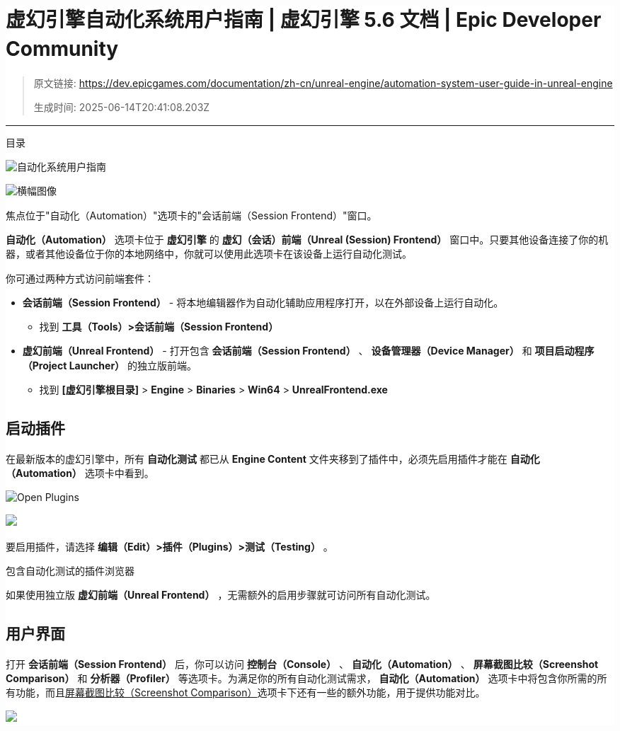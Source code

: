 # 虚幻引擎自动化系统用户指南 | 虚幻引擎 5.6 文档 | Epic Developer Community

> 原文链接: https://dev.epicgames.com/documentation/zh-cn/unreal-engine/automation-system-user-guide-in-unreal-engine
> 
> 生成时间: 2025-06-14T20:41:08.203Z

---

目录

![自动化系统用户指南](https://dev.epicgames.com/community/api/documentation/image/39c6b261-197b-4070-893a-961aa3ad1f00?resizing_type=fill&width=1920&height=335)

![横幅图像](https://d1iv7db44yhgxn.cloudfront.net/documentation/images/d08a1363-78a7-4872-b7d9-982c6cef8866/automation-banner.png "Banner Image")

焦点位于"自动化（Automation）"选项卡的"会话前端（Session Frontend）"窗口。

**自动化（Automation）** 选项卡位于 **虚幻引擎** 的 **虚幻（会话）前端（Unreal (Session) Frontend）** 窗口中。只要其他设备连接了你的机器，或者其他设备位于你的本地网络中，你就可以使用此选项卡在该设备上运行自动化测试。

你可通过两种方式访问前端套件：

-   **会话前端（Session Frontend）** - 将本地编辑器作为自动化辅助应用程序打开，以在外部设备上运行自动化。
    
    -   找到 **工具（Tools）>会话前端（Session Frontend）**
-   **虚幻前端（Unreal Frontend）** - 打开包含 **会话前端（Session Frontend）** 、 **设备管理器（Device Manager）** 和 **项目启动程序（Project Launcher）** 的独立版前端。
    
    -   找到 **\[虚幻引擎根目录\]** > **Engine** > **Binaries** > **Win64** > **UnrealFrontend.exe**

## 启动插件

在最新版本的虚幻引擎中，所有 **自动化测试** 都已从 **Engine Content** 文件夹移到了插件中，必须先启用插件才能在 **自动化（Automation）** 选项卡中看到。

![Open Plugins](https://d1iv7db44yhgxn.cloudfront.net/documentation/images/8fcfa907-36d6-4ee1-84b5-8ccf9f666903/ue5_1-01-open-plugins.png "Open Plugins")

[![](https://d1iv7db44yhgxn.cloudfront.net/documentation/images/cc706f9e-01e9-4f7f-8984-aa2cb90fec9a/ue5_1-02-enable-plugins.png)](https://d1iv7db44yhgxn.cloudfront.net/documentation/images/cc706f9e-01e9-4f7f-8984-aa2cb90fec9a/ue5_1-02-enable-plugins.png)

要启用插件，请选择 **编辑（Edit）>插件（Plugins）>测试（Testing）** 。

包含自动化测试的插件浏览器

如果使用独立版 **虚幻前端（Unreal Frontend）** ，无需额外的启用步骤就可访问所有自动化测试。

## 用户界面

打开 **会话前端（Session Frontend）** 后，你可以访问 **控制台（Console）** 、 **自动化（Automation）** 、 **屏幕截图比较（Screenshot Comparison）** 和 **分析器（Profiler）** 等选项卡。为满足你的所有自动化测试需求， **自动化（Automation）** 选项卡中将包含你所需的所有功能，而且[屏幕截图比较（Screenshot Comparison）](/documentation/zh-cn/unreal-engine/screenshot-comparison-tool-in-unreal-engine)选项卡下还有一些的额外功能，用于提供功能对比。

[![](https://d1iv7db44yhgxn.cloudfront.net/documentation/images/d9b5a621-a8a7-4635-bb31-041afcace8b6/ue5_1-03-automation-tab.png)](https://d1iv7db44yhgxn.cloudfront.net/documentation/images/d9b5a621-a8a7-4635-bb31-041afcace8b6/ue5_1-03-automation-tab.png)
